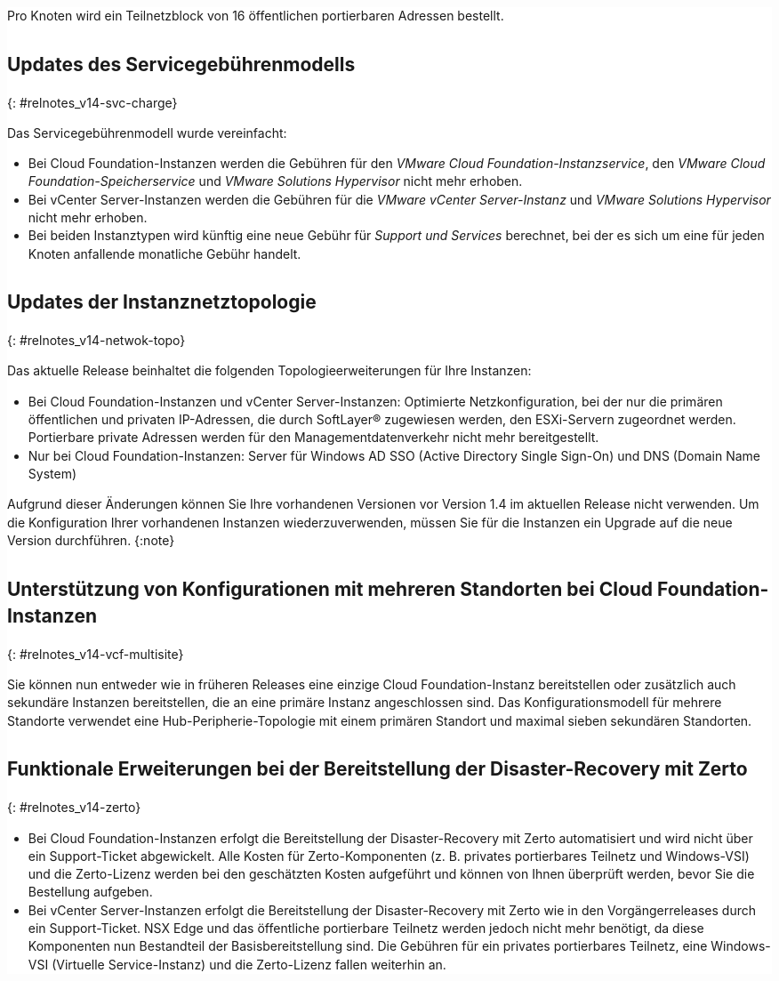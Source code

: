 Pro Knoten wird ein Teilnetzblock von 16 öffentlichen portierbaren Adressen bestellt.

## Updates des Servicegebührenmodells
{: #relnotes_v14-svc-charge}

Das Servicegebührenmodell wurde vereinfacht:

* Bei Cloud Foundation-Instanzen werden die Gebühren für den _VMware Cloud Foundation-Instanzservice_, den _VMware Cloud Foundation-Speicherservice_ und
   _VMware Solutions Hypervisor_ nicht mehr erhoben.
* Bei vCenter Server-Instanzen werden die Gebühren für die _VMware vCenter Server-Instanz_ und _VMware Solutions Hypervisor_ nicht mehr erhoben.
* Bei beiden Instanztypen wird künftig eine neue Gebühr für _Support und Services_ berechnet, bei der es sich um eine für jeden Knoten anfallende monatliche Gebühr handelt.

## Updates der Instanznetztopologie
{: #relnotes_v14-netwok-topo}

Das aktuelle Release beinhaltet die folgenden Topologieerweiterungen für Ihre Instanzen:

* Bei Cloud Foundation-Instanzen und vCenter Server-Instanzen: Optimierte Netzkonfiguration, bei der nur die primären öffentlichen und privaten IP-Adressen, die durch SoftLayer® zugewiesen werden, den ESXi-Servern zugeordnet werden. Portierbare private Adressen werden für den Managementdatenverkehr nicht mehr bereitgestellt.
* Nur bei Cloud Foundation-Instanzen: Server für Windows AD SSO (Active Directory Single Sign-On) und DNS (Domain Name System)

Aufgrund dieser Änderungen können Sie Ihre vorhandenen Versionen vor Version 1.4 im aktuellen Release nicht verwenden. Um die Konfiguration Ihrer vorhandenen Instanzen wiederzuverwenden, müssen Sie für die Instanzen ein Upgrade auf die neue Version durchführen.
{:note}

## Unterstützung von Konfigurationen mit mehreren Standorten bei Cloud Foundation-Instanzen
{: #relnotes_v14-vcf-multisite}

Sie können nun entweder wie in früheren Releases eine einzige Cloud Foundation-Instanz bereitstellen oder zusätzlich auch sekundäre Instanzen bereitstellen, die an eine primäre Instanz angeschlossen sind. Das Konfigurationsmodell für mehrere Standorte verwendet eine Hub-Peripherie-Topologie mit einem primären Standort und maximal sieben sekundären Standorten.

## Funktionale Erweiterungen bei der Bereitstellung der Disaster-Recovery mit Zerto
{: #relnotes_v14-zerto}

* Bei Cloud Foundation-Instanzen erfolgt die Bereitstellung der Disaster-Recovery mit Zerto automatisiert und wird nicht über ein Support-Ticket abgewickelt. Alle Kosten für Zerto-Komponenten (z. B. privates portierbares Teilnetz und Windows-VSI) und die Zerto-Lizenz werden bei den geschätzten Kosten aufgeführt und können von Ihnen überprüft werden, bevor Sie die Bestellung aufgeben.
* Bei vCenter Server-Instanzen erfolgt die Bereitstellung der Disaster-Recovery mit Zerto wie in den Vorgängerreleases durch ein Support-Ticket. NSX Edge und das öffentliche portierbare Teilnetz werden jedoch nicht mehr benötigt, da diese Komponenten nun Bestandteil der Basisbereitstellung sind. Die Gebühren für ein privates portierbares Teilnetz, eine Windows-VSI (Virtuelle Service-Instanz) und die Zerto-Lizenz fallen weiterhin an.
